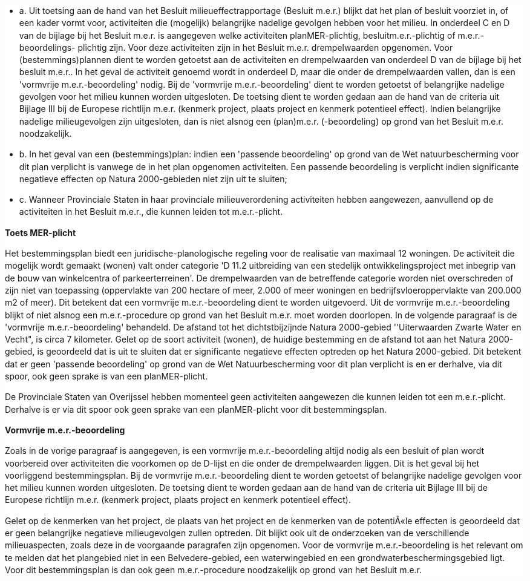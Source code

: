 * a. Uit toetsing aan de hand van het Besluit milieueffectrapportage (Besluit m.e.r.) blijkt dat het plan of besluit voorziet in, of een kader vormt voor, activiteiten die (mogelijk) belangrijke nadelige gevolgen hebben voor het milieu. In onderdeel C en D van de bijlage bij het Besluit m.e.r. is aangegeven welke activiteiten planMER\-plichtig, besluitm.e.r.\-plichtig of m.e.r.\-beoordelings\- plichtig zijn. Voor deze activiteiten zijn in het Besluit m.e.r. drempelwaarden opgenomen. Voor (bestemmings)plannen dient te worden getoetst aan de activiteiten en drempelwaarden van onderdeel D van de bijlage bij het besluit m.e.r.. In het geval de activiteit genoemd wordt in onderdeel D, maar die onder de drempelwaarden vallen, dan is een 'vormvrije m.e.r.\-beoordeling' nodig. Bij de 'vormvrije m.e.r.\-beoordeling' dient te worden getoetst of belangrijke nadelige gevolgen voor het milieu kunnen worden uitgesloten. De toetsing dient te worden gedaan aan de hand van de criteria uit Bijlage III bij de Europese richtlijn m.e.r. (kenmerk project, plaats project en kenmerk potentieel effect). Indien belangrijke nadelige milieugevolgen zijn uitgesloten, dan is niet alsnog een (plan)m.e.r. (\-beoordeling) op grond van het Besluit m.e.r. noodzakelijk.

* b. In het geval van een (bestemmings)plan: indien een 'passende beoordeling' op grond van de Wet natuurbescherming voor dit plan verplicht is vanwege de in het plan opgenomen activiteiten. Een passende beoordeling is verplicht indien significante negatieve effecten op Natura 2000\-gebieden niet zijn uit te sluiten;

* c. Wanneer Provinciale Staten in haar provinciale milieuverordening activiteiten hebben aangewezen, aanvullend op de activiteiten in het Besluit m.e.r., die kunnen leiden tot m.e.r.\-plicht.

**Toets MER\-plicht**

Het bestemmingsplan biedt een juridische\-planologische regeling voor de realisatie van maximaal 12 woningen. De activiteit die mogelijk wordt gemaakt (wonen) valt onder categorie 'D 11\.2 uitbreiding van een stedelijk ontwikkelingsproject met inbegrip van de bouw van winkelcentra of parkeerterreinen'. De drempelwaarden van de betreffende categorie worden niet overschreden of zijn niet van toepassing (oppervlakte van 200 hectare of meer, 2\.000 of meer woningen en bedrijfsvloeroppervlakte van 200\.000 m2 of meer). Dit betekent dat een vormvrije m.e.r.\-beoordeling dient te worden uitgevoerd. Uit de vormvrije m.e.r.\-beoordeling blijkt of niet alsnog een m.e.r.\-procedure op grond van het Besluit m.e.r. moet worden doorlopen. In de volgende paragraaf is de 'vormvrije m.e.r.\-beoordeling' behandeld. De afstand tot het dichtstbijzijnde Natura 2000\-gebied ''Uiterwaarden Zwarte Water en Vecht", is circa 7 kilometer. Gelet op de soort activiteit (wonen), de huidige bestemming en de afstand tot aan het Natura 2000\-gebied, is geoordeeld dat is uit te sluiten dat er significante negatieve effecten optreden op het Natura 2000\-gebied. Dit betekent dat er geen 'passende beoordeling' op grond van de Wet Natuurbescherming voor dit plan verplicht is en er derhalve, via dit spoor, ook geen sprake is van een planMER\-plicht.

De Provinciale Staten van Overijssel hebben momenteel geen activiteiten aangewezen die kunnen leiden tot een m.e.r.\-plicht. Derhalve is er via dit spoor ook geen sprake van een planMER\-plicht voor dit bestemmingsplan.

**Vormvrije m.e.r.\-beoordeling**

Zoals in de vorige paragraaf is aangegeven, is een vormvrije m.e.r.\-beoordeling altijd nodig als een besluit of plan wordt voorbereid over activiteiten die voorkomen op de D\-lijst en die onder de drempelwaarden liggen. Dit is het geval bij het voorliggend bestemmingsplan. Bij de vormvrije m.e.r.\-beoordeling dient te worden getoetst of belangrijke nadelige gevolgen voor het milieu kunnen worden uitgesloten. De toetsing dient te worden gedaan aan de hand van de criteria uit Bijlage III bij de Europese richtlijn m.e.r. (kenmerk project, plaats project en kenmerk potentieel effect).

Gelet op de kenmerken van het project, de plaats van het project en de kenmerken van de potentiÃ«le effecten is geoordeeld dat er geen belangrijke negatieve milieugevolgen zullen optreden. Dit blijkt ook uit de onderzoeken van de verschillende milieuaspecten, zoals deze in de voorgaande paragrafen zijn opgenomen. Voor de vormvrije m.e.r.\-beoordeling is het relevant om te melden dat het plangebied niet in een Belvedere\-gebied, een waterwingebied en een grondwaterbeschermingsgebied ligt. Voor dit bestemmingsplan is dan ook geen m.e.r.\-procedure noodzakelijk op grond van het Besluit m.e.r.
